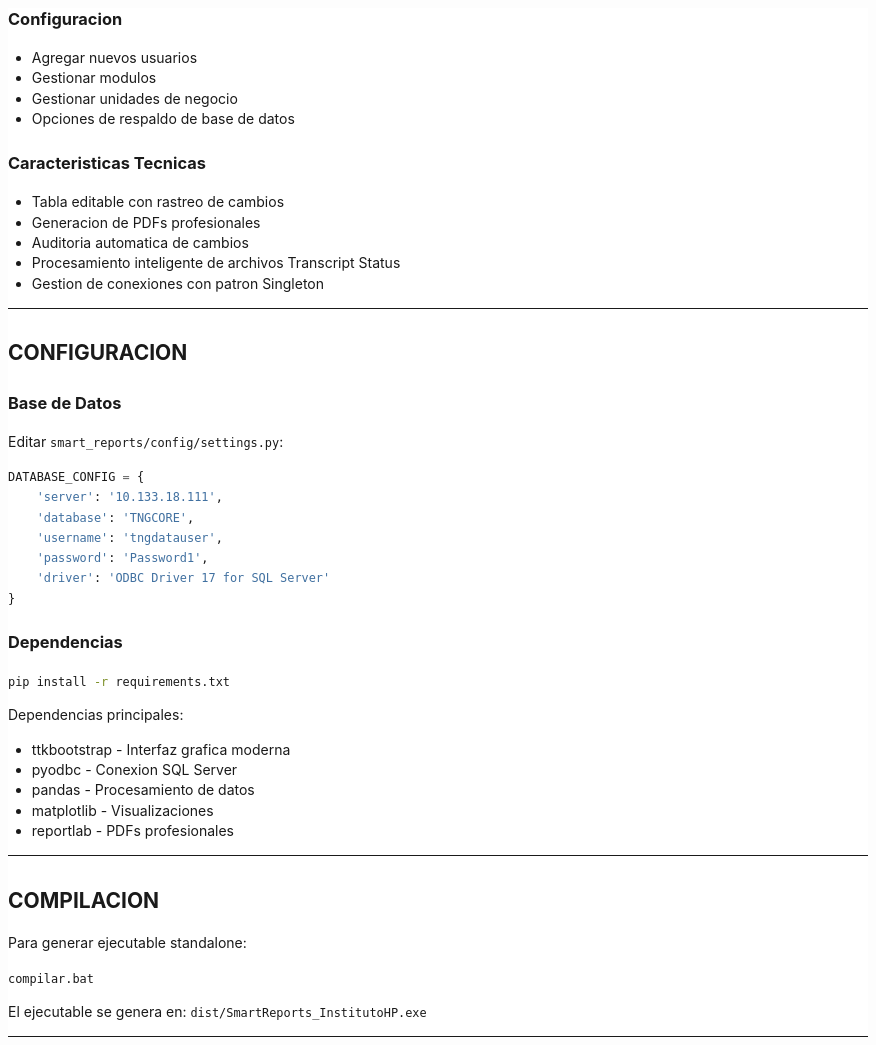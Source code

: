### Configuracion
- Agregar nuevos usuarios
- Gestionar modulos
- Gestionar unidades de negocio
- Opciones de respaldo de base de datos

### Caracteristicas Tecnicas
- Tabla editable con rastreo de cambios
- Generacion de PDFs profesionales
- Auditoria automatica de cambios
- Procesamiento inteligente de archivos Transcript Status
- Gestion de conexiones con patron Singleton

---

## CONFIGURACION

### Base de Datos
Editar `smart_reports/config/settings.py`:
```python
DATABASE_CONFIG = {
    'server': '10.133.18.111',
    'database': 'TNGCORE',
    'username': 'tngdatauser',
    'password': 'Password1',
    'driver': 'ODBC Driver 17 for SQL Server'
}
```

### Dependencias
```bash
pip install -r requirements.txt
```

Dependencias principales:
- ttkbootstrap - Interfaz grafica moderna
- pyodbc - Conexion SQL Server
- pandas - Procesamiento de datos
- matplotlib - Visualizaciones
- reportlab - PDFs profesionales

---

## COMPILACION

Para generar ejecutable standalone:
```bash
compilar.bat
```

El ejecutable se genera en: `dist/SmartReports_InstitutoHP.exe`

---